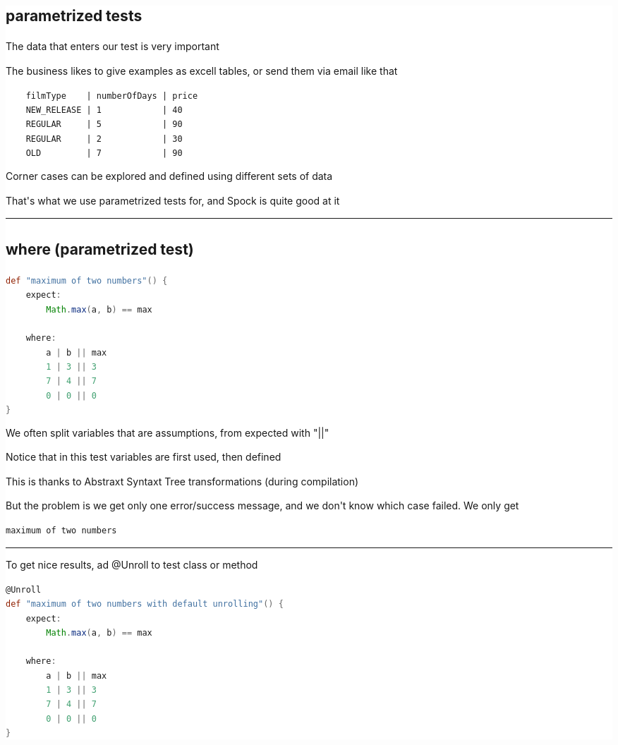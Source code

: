 ## parametrized tests

The data that enters our test is very important

The business likes to give examples as excell tables, or send them via email like that

```
    filmType    | numberOfDays | price
    NEW_RELEASE | 1            | 40
    REGULAR     | 5            | 90
    REGULAR     | 2            | 30
    OLD         | 7            | 90
```

Corner cases can be explored and defined using different sets of data

That's what we use parametrized tests for, and Spock is quite good at it

---

## where (parametrized test)

```Groovy
def "maximum of two numbers"() {
    expect:
        Math.max(a, b) == max

    where:
        a | b || max
        1 | 3 || 3
        7 | 4 || 7
        0 | 0 || 0
}
```

We often split variables that are assumptions, from expected with "||"

Notice that in this test variables are first used, then defined

This is thanks to Abstraxt Syntaxt Tree transformations (during compilation)

But the problem is we get only one error/success message, and we don't know which case failed. We only get

```
maximum of two numbers 
```

---

To get nice results, ad @Unroll to test class or method

```Groovy
@Unroll
def "maximum of two numbers with default unrolling"() {
    expect:
        Math.max(a, b) == max

    where:
        a | b || max
        1 | 3 || 3
        7 | 4 || 7
        0 | 0 || 0
}
```
